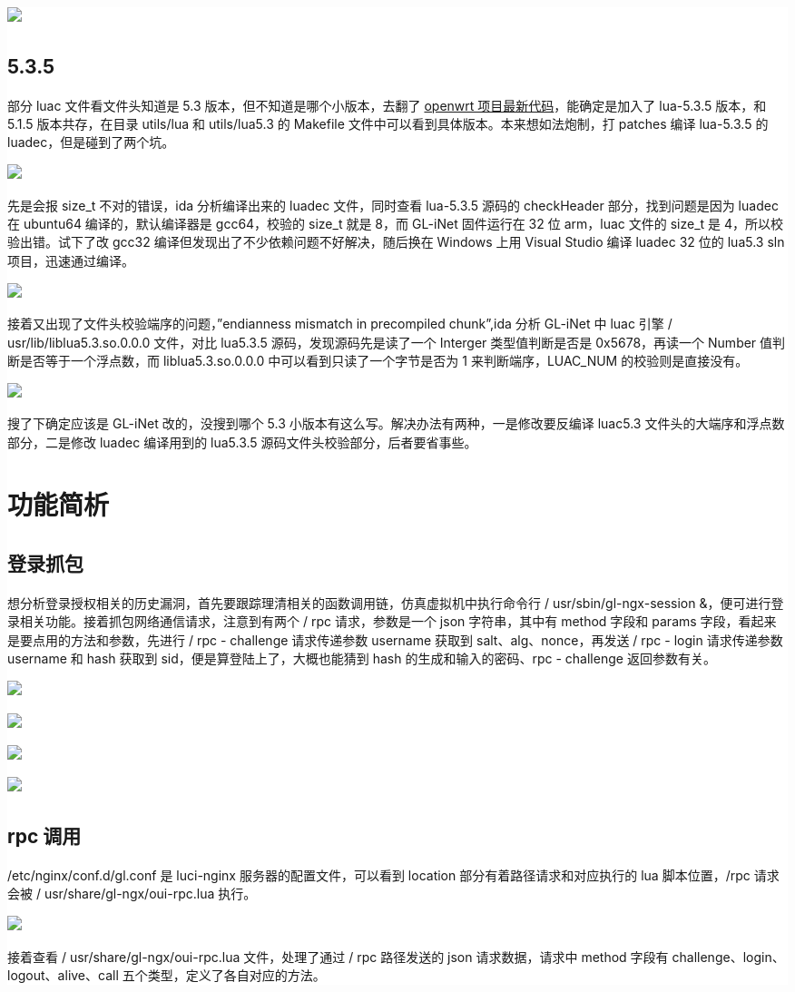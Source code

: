 ![](https://bbs.kanxue.com/upload/attach/202411/802108_VXMTZS4FSZXFHJW.png)

**5.3.5**
---------

部分 luac 文件看文件头知道是 5.3 版本，但不知道是哪个小版本，去翻了 [openwrt 项目最新代码](https://github.com/openwrt/openwrt/blob/master/package/utils)，能确定是加入了 lua-5.3.5 版本，和 5.1.5 版本共存，在目录 utils/lua 和 utils/lua5.3 的 Makefile 文件中可以看到具体版本。本来想如法炮制，打 patches 编译 lua-5.3.5 的 luadec，但是碰到了两个坑。

![](https://bbs.kanxue.com/upload/attach/202411/802108_RZM4MNSACPG2DUM.png)

先是会报 size_t 不对的错误，ida 分析编译出来的 luadec 文件，同时查看 lua-5.3.5 源码的 checkHeader 部分，找到问题是因为 luadec 在 ubuntu64 编译的，默认编译器是 gcc64，校验的 size_t 就是 8，而 GL-iNet 固件运行在 32 位 arm，luac 文件的 size_t 是 4，所以校验出错。试下了改 gcc32 编译但发现出了不少依赖问题不好解决，随后换在 Windows 上用 Visual Studio 编译 luadec 32 位的 lua5.3 sln 项目，迅速通过编译。

![](https://bbs.kanxue.com/upload/attach/202411/802108_GJMB6R2R8EQCZPN.png)

接着又出现了文件头校验端序的问题，”endianness mismatch in precompiled chunk”,ida 分析 GL-iNet 中 luac 引擎 / usr/lib/liblua5.3.so.0.0.0 文件，对比 lua5.3.5 源码，发现源码先是读了一个 Interger 类型值判断是否是 0x5678，再读一个 Number 值判断是否等于一个浮点数，而 liblua5.3.so.0.0.0 中可以看到只读了一个字节是否为 1 来判断端序，LUAC_NUM 的校验则是直接没有。

![](https://bbs.kanxue.com/upload/attach/202411/802108_2J9VKRNY2CBBC4K.png)

搜了下确定应该是 GL-iNet 改的，没搜到哪个 5.3 小版本有这么写。解决办法有两种，一是修改要反编译 luac5.3 文件头的大端序和浮点数部分，二是修改 luadec 编译用到的 lua5.3.5 源码文件头校验部分，后者要省事些。

**功能简析**
========

**登录抓包**
--------

想分析登录授权相关的历史漏洞，首先要跟踪理清相关的函数调用链，仿真虚拟机中执行命令行 / usr/sbin/gl-ngx-session &，便可进行登录相关功能。接着抓包网络通信请求，注意到有两个 / rpc 请求，参数是一个 json 字符串，其中有 method 字段和 params 字段，看起来是要点用的方法和参数，先进行 / rpc - challenge 请求传递参数 username 获取到 salt、alg、nonce，再发送 / rpc - login 请求传递参数 username 和 hash 获取到 sid，便是算登陆上了，大概也能猜到 hash 的生成和输入的密码、rpc - challenge 返回参数有关。

![](https://bbs.kanxue.com/upload/attach/202411/802108_ZZBXC9J8Q6D8PFM.png)

![](https://bbs.kanxue.com/upload/attach/202411/802108_KJZ4DYQ47ME44ZK.png)

![](https://bbs.kanxue.com/upload/attach/202411/802108_2SBNB9CGWN97PSU.png)

![](https://bbs.kanxue.com/upload/attach/202411/802108_VH4JWRZJYDVY8NM.png)

**rpc 调用**
----------

/etc/nginx/conf.d/gl.conf 是 luci-nginx 服务器的配置文件，可以看到 location 部分有着路径请求和对应执行的 lua 脚本位置，/rpc 请求会被 / usr/share/gl-ngx/oui-rpc.lua 执行。

![](https://bbs.kanxue.com/upload/attach/202411/802108_6AVEWWRSJJCFJVW.png)

接着查看 / usr/share/gl-ngx/oui-rpc.lua 文件，处理了通过 / rpc 路径发送的 json 请求数据，请求中 method 字段有 challenge、login、logout、alive、call 五个类型，定义了各自对应的方法。

